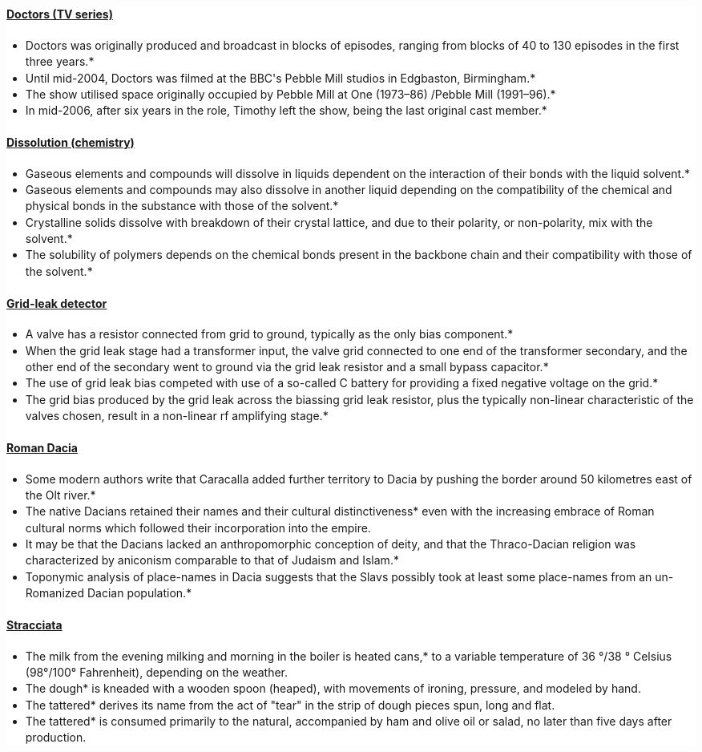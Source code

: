 #### <a href="https://en.wikipedia.org/wiki/Doctors_(TV_series)">Doctors (TV series)</a>
- Doctors was originally produced and broadcast in blocks of episodes, ranging from blocks of 40 to 130 episodes in the first three years.*
- Until mid-2004, Doctors was filmed at the BBC's Pebble Mill studios in Edgbaston, Birmingham.*
- The show utilised space originally occupied by Pebble Mill at One (1973–86) /Pebble Mill (1991–96).*
- In mid-2006, after six years in the role, Timothy left the show, being the last original cast member.*

#### <a href="https://en.wikipedia.org/wiki/Dissolution_(chemistry)">Dissolution (chemistry)</a>
- Gaseous elements and compounds will dissolve in liquids dependent on the interaction of their bonds with the liquid solvent.*
- Gaseous elements and compounds may also dissolve in another liquid depending on the compatibility of the chemical and physical bonds in the substance with those of the solvent.*
- Crystalline solids dissolve with breakdown of their crystal lattice, and due to their polarity, or non-polarity, mix with the solvent.*
- The solubility of polymers depends on the chemical bonds present in the backbone chain and their compatibility with those of the solvent.*

#### <a href="https://en.wikipedia.org/wiki/Grid-leak_detector">Grid-leak detector</a>
- A valve has a resistor connected from grid to ground, typically as the only bias component.*
- When the grid leak stage had a transformer input, the valve grid connected to one end of the transformer secondary, and the other end of the secondary went to ground via the grid leak resistor and a small bypass capacitor.*
- The use of grid leak bias competed with use of a so-called C battery for providing a fixed negative voltage on the grid.*
- The grid bias produced by the grid leak across the biassing grid leak resistor, plus the typically non-linear characteristic of the valves chosen, result in a non-linear rf amplifying stage.*

#### <a href="https://en.wikipedia.org/wiki/Roman_Dacia">Roman Dacia</a>
- Some modern authors write that Caracalla added further territory to Dacia by pushing the border around 50 kilometres east of the Olt river.*
- The native Dacians retained their names and their cultural distinctiveness* even with the increasing embrace of Roman cultural norms which followed their incorporation into the empire.
- It may be that the Dacians lacked an anthropomorphic conception of deity, and that the Thraco-Dacian religion was characterized by aniconism comparable to that of Judaism and Islam.*
- Toponymic analysis of place-names in Dacia suggests that the Slavs possibly took at least some place-names from an un-Romanized Dacian population.*

#### <a href="https://en.wikipedia.org/wiki/Stracciata">Stracciata</a>
- The milk from the evening milking and morning in the boiler is heated cans,* to a variable temperature of 36 °/38 ° Celsius (98°/100° Fahrenheit), depending on the weather.
- The dough* is kneaded with a wooden spoon (heaped), with movements of ironing, pressure, and modeled by hand.
- The tattered* derives its name from the act of "tear" in the strip of dough pieces spun, long and flat.
- The tattered* is consumed primarily to the natural, accompanied by ham and olive oil or salad, no later than five days after production.
